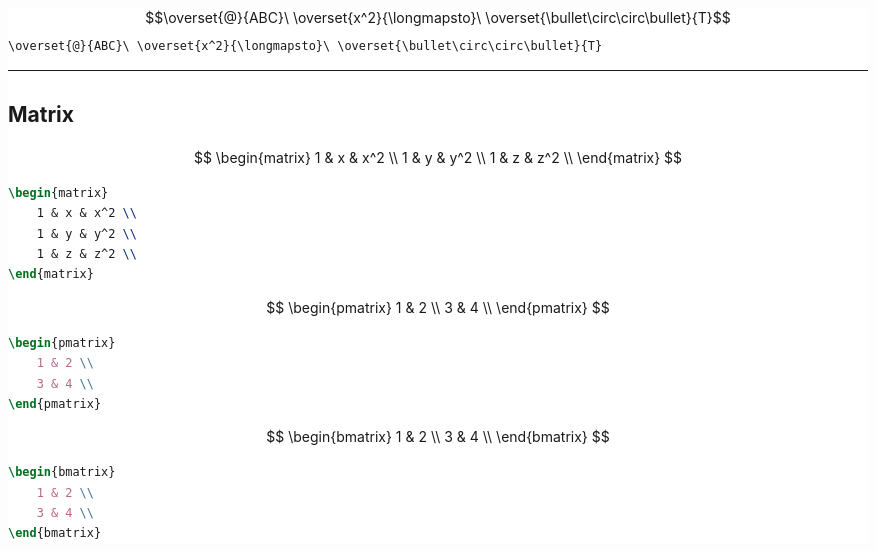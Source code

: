 $$\overset{@}{ABC}\ \overset{x^2}{\longmapsto}\ \overset{\bullet\circ\circ\bullet}{T}$$ ``` \overset{@}{ABC}\ \overset{x^2}{\longmapsto}\ \overset{\bullet\circ\circ\bullet}{T} ```

---

## Matrix


$$
\begin{matrix}
    1 & x & x^2 \\
    1 & y & y^2 \\
    1 & z & z^2 \\
\end{matrix}
$$
 

``` tex
\begin{matrix}
    1 & x & x^2 \\
    1 & y & y^2 \\
    1 & z & z^2 \\
\end{matrix}
```


$$
\begin{pmatrix}
    1 & 2 \\
    3 & 4 \\ 
\end{pmatrix}
$$
 

``` tex
\begin{pmatrix}
    1 & 2 \\
    3 & 4 \\ 
\end{pmatrix}
```


$$
\begin{bmatrix}
    1 & 2 \\
    3 & 4 \\ 
\end{bmatrix}
$$
 

``` tex
\begin{bmatrix}
    1 & 2 \\
    3 & 4 \\ 
\end{bmatrix}
```


